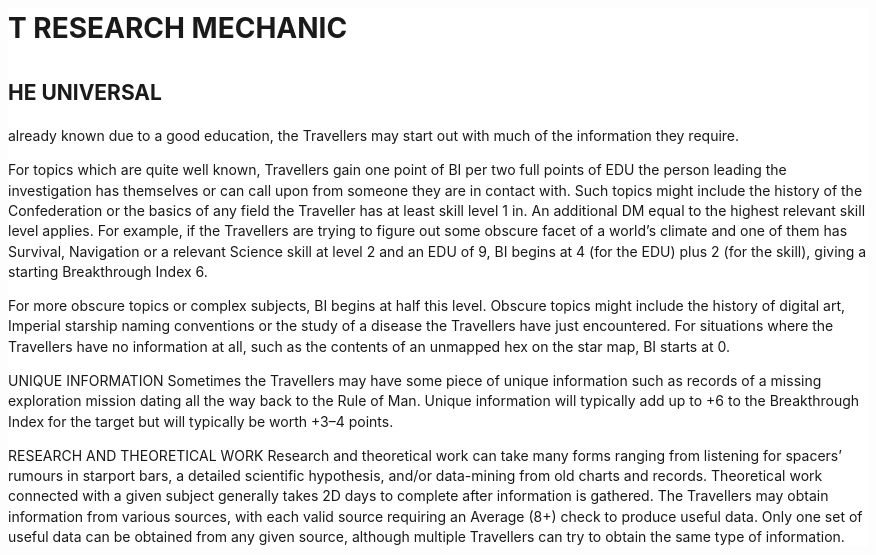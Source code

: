 # T RESEARCH MECHANIC

## HE UNIVERSAL

already known due to a good education, the Travellers
may start out with much of the information they require.

For topics which are quite well known, Travellers gain
one point of BI per two full points of EDU the person
leading the investigation has themselves or can call
upon from someone they are in contact with. Such
topics might include the history of the Confederation
or the basics of any field the Traveller has at least
skill level 1 in. An additional DM equal to the highest
relevant skill level applies. For example, if the
Travellers are trying to figure out some obscure facet
of a world’s climate and one of them has Survival,
Navigation or a relevant Science skill at level 2 and an
EDU of 9, BI begins at 4 (for the EDU) plus 2 (for the
skill), giving a starting Breakthrough Index 6.

For more obscure topics or complex subjects, BI begins
at half this level. Obscure topics might include the history
of digital art, Imperial starship naming conventions or the
study of a disease the Travellers have just encountered.
For situations where the Travellers have no information
at all, such as the contents of an unmapped hex on the
star map, BI starts at 0.

UNIQUE INFORMATION
Sometimes the Travellers may have some piece
of unique information such as records of a missing
exploration mission dating all the way back to the Rule
of Man. Unique information will typically add up to +6 to
the Breakthrough Index for the target but will typically
be worth +3–4 points.

RESEARCH AND THEORETICAL WORK
Research and theoretical work can take many
forms ranging from listening for spacers’ rumours in
starport bars, a detailed scientific hypothesis, and/or
data-mining from old charts and records. Theoretical
work connected with a given subject generally takes
2D days to complete after information is gathered.
The Travellers may obtain information from various
sources, with each valid source requiring an Average
(8+) check to produce useful data. Only one set of
useful data can be obtained from any given source,
although multiple Travellers can try to obtain the
same type of information.
